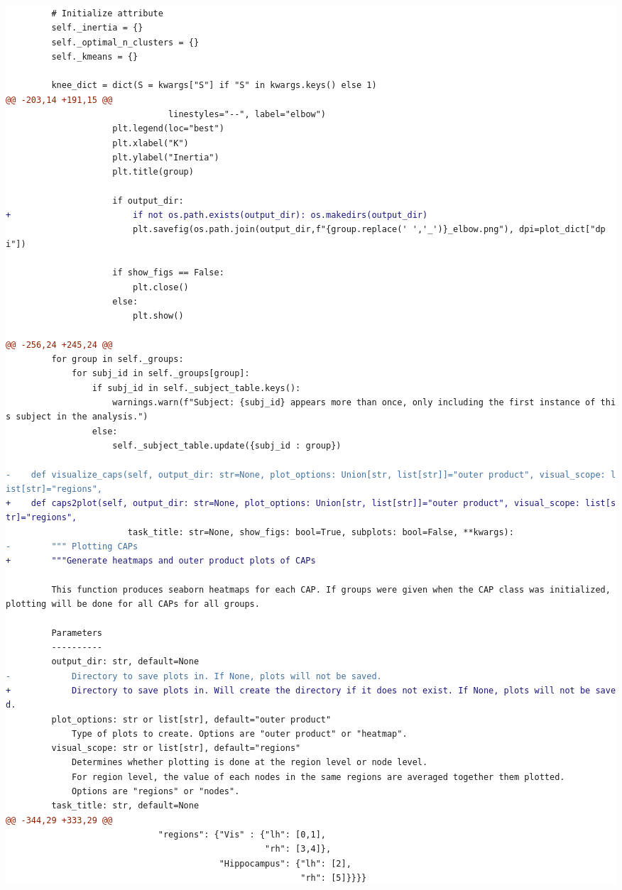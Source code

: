 ```diff
         # Initialize attribute
         self._inertia = {}
         self._optimal_n_clusters = {}
         self._kmeans = {}
 
         knee_dict = dict(S = kwargs["S"] if "S" in kwargs.keys() else 1)
@@ -203,14 +191,15 @@
                                linestyles="--", label="elbow")
                     plt.legend(loc="best")
                     plt.xlabel("K")
                     plt.ylabel("Inertia")
                     plt.title(group)
 
                     if output_dir:
+                        if not os.path.exists(output_dir): os.makedirs(output_dir)
                         plt.savefig(os.path.join(output_dir,f"{group.replace(' ','_')}_elbow.png"), dpi=plot_dict["dpi"])
                     
                     if show_figs == False:
                         plt.close()
                     else:
                         plt.show()
 
@@ -256,24 +245,24 @@
         for group in self._groups:
             for subj_id in self._groups[group]:
                 if subj_id in self._subject_table.keys():
                     warnings.warn(f"Subject: {subj_id} appears more than once, only including the first instance of this subject in the analysis.") 
                 else:
                     self._subject_table.update({subj_id : group})
 
-    def visualize_caps(self, output_dir: str=None, plot_options: Union[str, list[str]]="outer product", visual_scope: list[str]="regions", 
+    def caps2plot(self, output_dir: str=None, plot_options: Union[str, list[str]]="outer product", visual_scope: list[str]="regions", 
                        task_title: str=None, show_figs: bool=True, subplots: bool=False, **kwargs):
-        """ Plotting CAPs
+        """Generate heatmaps and outer product plots of CAPs
 
         This function produces seaborn heatmaps for each CAP. If groups were given when the CAP class was initialized, plotting will be done for all CAPs for all groups.
 
         Parameters
         ----------
         output_dir: str, default=None
-            Directory to save plots in. If None, plots will not be saved.
+            Directory to save plots in. Will create the directory if it does not exist. If None, plots will not be saved.
         plot_options: str or list[str], default="outer product"
             Type of plots to create. Options are "outer product" or "heatmap".
         visual_scope: str or list[str], default="regions"
             Determines whether plotting is done at the region level or node level. 
             For region level, the value of each nodes in the same regions are averaged together them plotted.
             Options are "regions" or "nodes".
         task_title: str, default=None
@@ -344,29 +333,29 @@
                              "regions": {"Vis" : {"lh": [0,1],
                                                   "rh": [3,4]},
                                          "Hippocampus": {"lh": [2],
                                                          "rh": [5]}}}}
```
